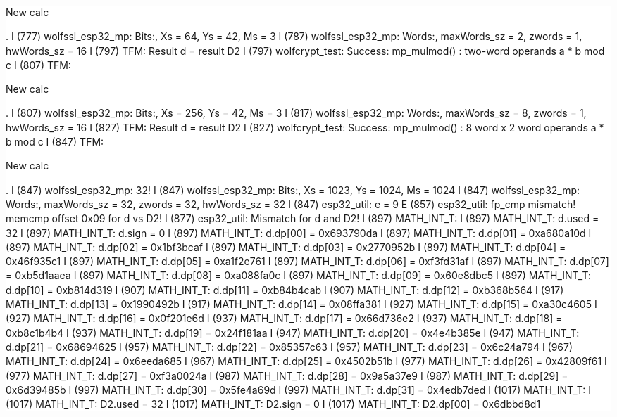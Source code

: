 New calc

.
I (777) wolfssl_esp32_mp: Bits:, Xs = 64, Ys = 42, Ms = 3
I (787) wolfssl_esp32_mp: Words:, maxWords_sz = 2, zwords = 1, hwWords_sz = 16
I (797) TFM: Result d = result D2
I (797) wolfcrypt_test: Success: mp_mulmod() : two-word operands a * b mod c
I (807) TFM: 

New calc

.
I (807) wolfssl_esp32_mp: Bits:, Xs = 256, Ys = 42, Ms = 3
I (817) wolfssl_esp32_mp: Words:, maxWords_sz = 8, zwords = 1, hwWords_sz = 16
I (827) TFM: Result d = result D2
I (827) wolfcrypt_test: Success: mp_mulmod() : 8 word x 2 word operands a * b mod c
I (847) TFM: 

New calc

.
I (847) wolfssl_esp32_mp: 32!
I (847) wolfssl_esp32_mp: Bits:, Xs = 1023, Ys = 1024, Ms = 1024
I (847) wolfssl_esp32_mp: Words:, maxWords_sz = 32, zwords = 32, hwWords_sz = 32
I (847) esp32_util: e = 9
E (857) esp32_util: fp_cmp mismatch! memcmp offset 0x09 for d vs D2!
I (877) esp32_util: Mismatch for d and D2!
I (897) MATH_INT_T: 
I (897) MATH_INT_T: d.used = 32
I (897) MATH_INT_T: d.sign = 0
I (897) MATH_INT_T: d.dp[00] = 0x693790da
I (897) MATH_INT_T: d.dp[01] = 0xa680a10d
I (897) MATH_INT_T: d.dp[02] = 0x1bf3bcaf
I (897) MATH_INT_T: d.dp[03] = 0x2770952b
I (897) MATH_INT_T: d.dp[04] = 0x46f935c1
I (897) MATH_INT_T: d.dp[05] = 0xa1f2e761
I (897) MATH_INT_T: d.dp[06] = 0xf3fd31af
I (897) MATH_INT_T: d.dp[07] = 0xb5d1aaea
I (897) MATH_INT_T: d.dp[08] = 0xa088fa0c
I (897) MATH_INT_T: d.dp[09] = 0x60e8dbc5
I (897) MATH_INT_T: d.dp[10] = 0xb814d319
I (907) MATH_INT_T: d.dp[11] = 0xb84b4cab
I (907) MATH_INT_T: d.dp[12] = 0xb368b564
I (917) MATH_INT_T: d.dp[13] = 0x1990492b
I (917) MATH_INT_T: d.dp[14] = 0x08ffa381
I (927) MATH_INT_T: d.dp[15] = 0xa30c4605
I (927) MATH_INT_T: d.dp[16] = 0x0f201e6d
I (937) MATH_INT_T: d.dp[17] = 0x66d736e2
I (937) MATH_INT_T: d.dp[18] = 0xb8c1b4b4
I (937) MATH_INT_T: d.dp[19] = 0x24f181aa
I (947) MATH_INT_T: d.dp[20] = 0x4e4b385e
I (947) MATH_INT_T: d.dp[21] = 0x68694625
I (957) MATH_INT_T: d.dp[22] = 0x85357c63
I (957) MATH_INT_T: d.dp[23] = 0x6c24a794
I (967) MATH_INT_T: d.dp[24] = 0x6eeda685
I (967) MATH_INT_T: d.dp[25] = 0x4502b51b
I (977) MATH_INT_T: d.dp[26] = 0x42809f61
I (977) MATH_INT_T: d.dp[27] = 0xf3a0024a
I (987) MATH_INT_T: d.dp[28] = 0x9a5a37e9
I (987) MATH_INT_T: d.dp[29] = 0x6d39485b
I (997) MATH_INT_T: d.dp[30] = 0x5fe4a69d
I (997) MATH_INT_T: d.dp[31] = 0x4edb7ded
I (1017) MATH_INT_T: 
I (1017) MATH_INT_T: D2.used = 32
I (1017) MATH_INT_T: D2.sign = 0
I (1017) MATH_INT_T: D2.dp[00] = 0x6dbbd8d1